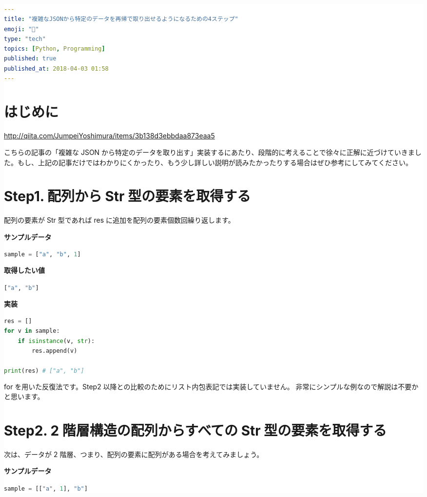 ```yaml
---
title: "複雑なJSONから特定のデータを再帰で取り出せるようになるための4ステップ"
emoji: "🐍"
type: "tech"
topics: [Python, Programming]
published: true
published_at: 2018-04-03 01:58
---
```


# はじめに

http://qiita.com/JumpeiYoshimura/items/3b138d3ebbdaa873eaa5

こちらの記事の「複雑な JSON から特定のデータを取り出す」実装するにあたり、段階的に考えることで徐々に正解に近づけていきました。もし、上記の記事だけではわかりにくかったり、もう少し詳しい説明が読みたかったりする場合はぜひ参考にしてみてください。

# Step1. 配列から Str 型の要素を取得する

配列の要素が Str 型であれば res に追加を配列の要素個数回繰り返します。

**サンプルデータ**

```python
sample = ["a", "b", 1]
```

**取得したい値**

```python
["a", "b"]
```

**実装**

```python
res = []
for v in sample:
    if isinstance(v, str):
        res.append(v)

print(res) # ["a", "b"]
```

for を用いた反復法です。Step2 以降との比較のためにリスト内包表記では実装していません。
非常にシンプルな例なので解説は不要かと思います。

# Step2. 2 階層構造の配列からすべての Str 型の要素を取得する

次は、データが 2 階層、つまり、配列の要素に配列がある場合を考えてみましょう。

**サンプルデータ**

```python
sample = [["a", 1], "b"]
```
